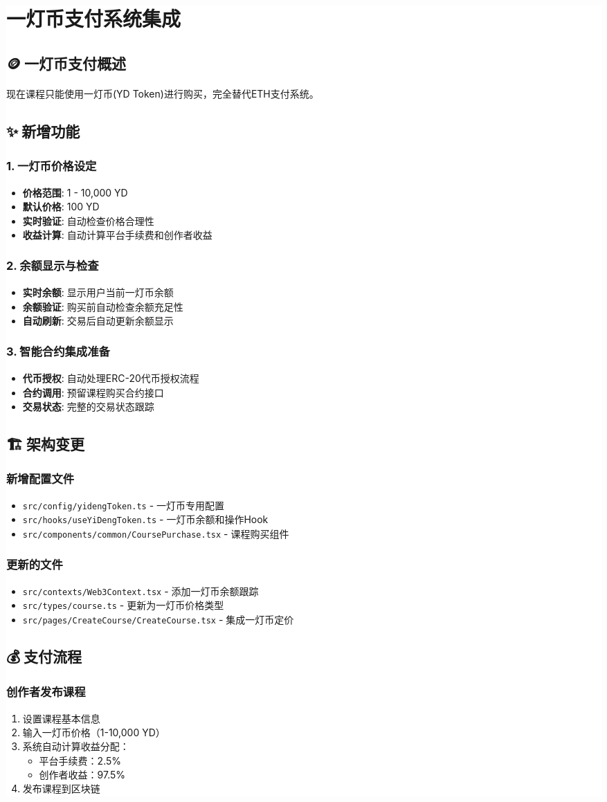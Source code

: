 # 一灯币支付系统集成

## 🪙 一灯币支付概述

现在课程只能使用一灯币(YD Token)进行购买，完全替代ETH支付系统。

## ✨ 新增功能

### 1. 一灯币价格设定
- **价格范围**: 1 - 10,000 YD
- **默认价格**: 100 YD  
- **实时验证**: 自动检查价格合理性
- **收益计算**: 自动计算平台手续费和创作者收益

### 2. 余额显示与检查
- **实时余额**: 显示用户当前一灯币余额
- **余额验证**: 购买前自动检查余额充足性
- **自动刷新**: 交易后自动更新余额显示

### 3. 智能合约集成准备
- **代币授权**: 自动处理ERC-20代币授权流程
- **合约调用**: 预留课程购买合约接口
- **交易状态**: 完整的交易状态跟踪

## 🏗️ 架构变更

### 新增配置文件
- `src/config/yidengToken.ts` - 一灯币专用配置
- `src/hooks/useYiDengToken.ts` - 一灯币余额和操作Hook
- `src/components/common/CoursePurchase.tsx` - 课程购买组件

### 更新的文件
- `src/contexts/Web3Context.tsx` - 添加一灯币余额跟踪
- `src/types/course.ts` - 更新为一灯币价格类型
- `src/pages/CreateCourse/CreateCourse.tsx` - 集成一灯币定价

## 💰 支付流程

### 创作者发布课程
1. 设置课程基本信息
2. 输入一灯币价格（1-10,000 YD）
3. 系统自动计算收益分配：
   - 平台手续费：2.5%
   - 创作者收益：97.5%
4. 发布课程到区块链
